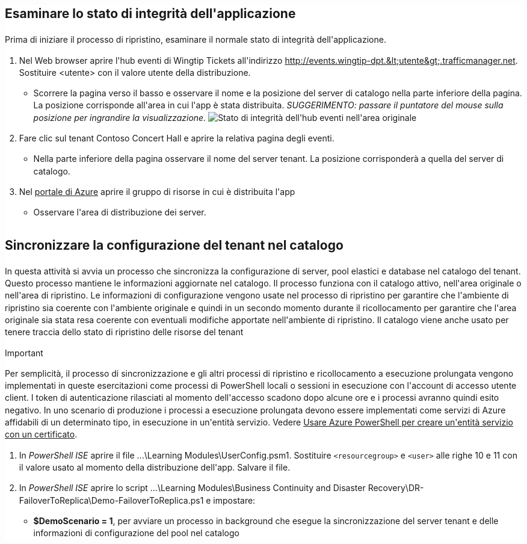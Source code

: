 ## <a name="review-the-healthy-state-of-the-application"></a>Esaminare lo stato di integrità dell'applicazione

Prima di iniziare il processo di ripristino, esaminare il normale stato di integrità dell'applicazione.
1. Nel Web browser aprire l'hub eventi di Wingtip Tickets all'indirizzo http://events.wingtip-dpt.&lt;utente&gt;.trafficmanager.net. Sostituire &lt;utente&gt; con il valore utente della distribuzione.
    * Scorrere la pagina verso il basso e osservare il nome e la posizione del server di catalogo nella parte inferiore della pagina. La posizione corrisponde all'area in cui l'app è stata distribuita.
    *SUGGERIMENTO: passare il puntatore del mouse sulla posizione per ingrandire la visualizzazione.*
    ![Stato di integrità dell'hub eventi nell'area originale](media/saas-dbpertenant-dr-geo-replication/events-hub-original-region.png)

2. Fare clic sul tenant Contoso Concert Hall e aprire la relativa pagina degli eventi.
    * Nella parte inferiore della pagina osservare il nome del server tenant. La posizione corrisponderà a quella del server di catalogo.

3. Nel [portale di Azure](https://portal.azure.com) aprire il gruppo di risorse in cui è distribuita l'app
    * Osservare l'area di distribuzione dei server. 

## <a name="sync-tenant-configuration-into-catalog"></a>Sincronizzare la configurazione del tenant nel catalogo

In questa attività si avvia un processo che sincronizza la configurazione di server, pool elastici e database nel catalogo del tenant. Questo processo mantiene le informazioni aggiornate nel catalogo.  Il processo funziona con il catalogo attivo, nell'area originale o nell'area di ripristino. Le informazioni di configurazione vengono usate nel processo di ripristino per garantire che l'ambiente di ripristino sia coerente con l'ambiente originale e quindi in un secondo momento durante il ricollocamento per garantire che l'area originale sia stata resa coerente con eventuali modifiche apportate nell'ambiente di ripristino. Il catalogo viene anche usato per tenere traccia dello stato di ripristino delle risorse del tenant

> [!IMPORTANT]
> Per semplicità, il processo di sincronizzazione e gli altri processi di ripristino e ricollocamento a esecuzione prolungata vengono implementati in queste esercitazioni come processi di PowerShell locali o sessioni in esecuzione con l'account di accesso utente client. I token di autenticazione rilasciati al momento dell'accesso scadono dopo alcune ore e i processi avranno quindi esito negativo. In uno scenario di produzione i processi a esecuzione prolungata devono essere implementati come servizi di Azure affidabili di un determinato tipo, in esecuzione in un'entità servizio. Vedere [Usare Azure PowerShell per creare un'entità servizio con un certificato](https://docs.microsoft.com/azure/azure-resource-manager/resource-group-authenticate-service-principal).

1. In _PowerShell ISE_ aprire il file ...\Learning Modules\UserConfig.psm1. Sostituire `<resourcegroup>` e `<user>` alle righe 10 e 11 con il valore usato al momento della distribuzione dell'app.  Salvare il file.

2. In *PowerShell ISE* aprire lo script ...\Learning Modules\Business Continuity and Disaster Recovery\DR-FailoverToReplica\Demo-FailoverToReplica.ps1 e impostare:
    * **$DemoScenario = 1**, per avviare un processo in background che esegue la sincronizzazione del server tenant e delle informazioni di configurazione del pool nel catalogo

